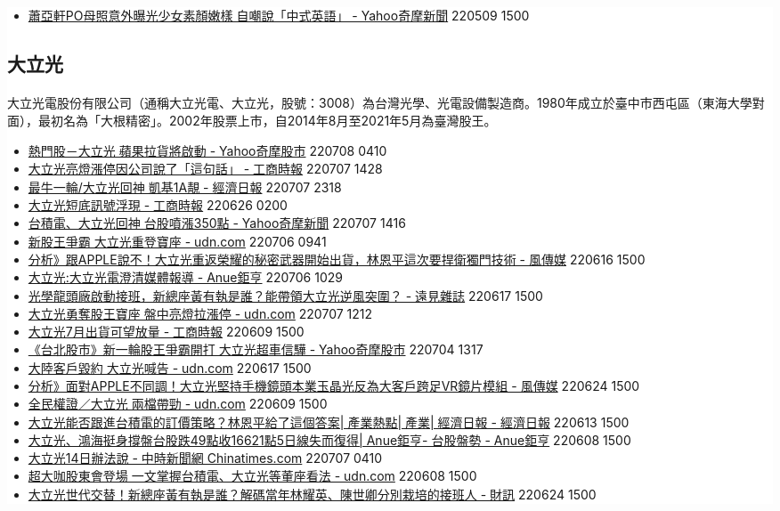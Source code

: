 - [蕭亞軒PO母照意外曝光少女素顏嫩樣 自嘲說「中式英語」 - Yahoo奇摩新聞](https://tw.news.yahoo.com/%E8%95%AD%E4%BA%9E%E8%BB%92po%E6%AF%8D%E7%85%A7%E6%84%8F%E5%A4%96%E6%9B%9D%E5%85%89%E5%B0%91%E5%A5%B3%E7%B4%A0%E9%A1%8F%E5%AB%A9%E6%A8%A3-%E8%87%AA%E5%98%B2%E8%AA%AA-%E4%B8%AD%E5%BC%8F%E8%8B%B1%E8%AA%9E-151611211.html "蕭亞軒PO母照意外曝光少女素顏嫩樣 自嘲說「中式英語」 - Yahoo奇摩新聞") 220509 1500

## 大立光

大立光電股份有限公司（通稱大立光電、大立光，股號：3008）為台灣光學、光電設備製造商。1980年成立於臺中市西屯區（東海大學對面），最初名為「大根精密」。2002年股票上市，自2014年8月至2021年5月為臺灣股王。
- [熱門股－大立光 蘋果拉貨將啟動 - Yahoo奇摩股市](https://tw.stock.yahoo.com/news/%E7%86%B1%E9%96%80%E8%82%A1-%E5%A4%A7%E7%AB%8B%E5%85%89-%E8%98%8B%E6%9E%9C%E6%8B%89%E8%B2%A8%E5%B0%87%E5%95%9F%E5%8B%95-201000675.html "熱門股－大立光 蘋果拉貨將啟動 - Yahoo奇摩股市") 220708 0410
- [大立光亮燈漲停因公司說了「這句話」 - 工商時報](https://ctee.com.tw/news/stocks/674015.html "大立光亮燈漲停因公司說了「這句話」 - 工商時報") 220707 1428
- [最牛一輪/大立光回神 凱基1A靚 - 經濟日報](https://money.udn.com/money/story/5739/6444673?from=edn_subcatelist_cate "最牛一輪/大立光回神 凱基1A靚 - 經濟日報") 220707 2318
- [大立光短底訊號浮現 - 工商時報](https://ctee.com.tw/news/stocks/666996.html "大立光短底訊號浮現 - 工商時報") 220626 0200
- [台積電、大立光回神 台股噴漲350點 - Yahoo奇摩新聞](https://tw.news.yahoo.com/%E5%8F%B0%E7%A9%8D%E9%9B%BB-%E5%A4%A7%E7%AB%8B%E5%85%89%E5%9B%9E%E7%A5%9E-%E5%8F%B0%E8%82%A1%E5%99%B4%E6%BC%B2350%E9%BB%9E-055220467.html "台積電、大立光回神 台股噴漲350點 - Yahoo奇摩新聞") 220707 1416
- [新股王爭霸 大立光重登寶座 - udn.com](https://udn.com/news/story/7253/6439679?from=udn_ch2_menu_v2_main_cate "新股王爭霸 大立光重登寶座 - udn.com") 220706 0941
- [分析》跟APPLE說不！大立光重返榮耀的秘密武器開始出貨，林恩平這次要捍衛獨門技術 - 風傳媒](https://www.storm.mg/article/4379688 "分析》跟APPLE說不！大立光重返榮耀的秘密武器開始出貨，林恩平這次要捍衛獨門技術 - 風傳媒") 220616 1500
- [大立光:大立光電澄清媒體報導 - Anue鉅亨](https://news.cnyes.com/news/id/4907684 "大立光:大立光電澄清媒體報導 - Anue鉅亨") 220706 1029
- [光學龍頭廠啟動接班，新總座黃有執是誰？能帶領大立光逆風突圍？ - 遠見雜誌](https://www.gvm.com.tw/article/90985 "光學龍頭廠啟動接班，新總座黃有執是誰？能帶領大立光逆風突圍？ - 遠見雜誌") 220617 1500
- [大立光勇奪股王寶座 盤中亮燈拉漲停 - udn.com](https://udn.com/news/amp/story/7251/6443093 "大立光勇奪股王寶座 盤中亮燈拉漲停 - udn.com") 220707 1212
- [大立光7月出貨可望放量 - 工商時報](https://ctee.com.tw/news/tech/656964.html "大立光7月出貨可望放量 - 工商時報") 220609 1500
- [《台北股市》新一輪股王爭霸開打 大立光超車信驊 - Yahoo奇摩股市](https://tw.stock.yahoo.com/news/%E5%8F%B0%E5%8C%97%E8%82%A1%E5%B8%82-%E6%96%B0-%E8%BC%AA%E8%82%A1%E7%8E%8B%E7%88%AD%E9%9C%B8%E9%96%8B%E6%89%93-%E5%A4%A7%E7%AB%8B%E5%85%89%E8%B6%85%E8%BB%8A%E4%BF%A1%E9%A9%8A-050159252.html "《台北股市》新一輪股王爭霸開打 大立光超車信驊 - Yahoo奇摩股市") 220704 1317
- [大陸客戶毀約 大立光喊告 - udn.com](https://udn.com/news/story/7240/6394294 "大陸客戶毀約 大立光喊告 - udn.com") 220617 1500
- [分析》面對APPLE不同調！大立光堅持手機鏡頭本業玉晶光反為大客戶跨足VR鏡片模組 - 風傳媒](https://www.storm.mg/article/4389642 "分析》面對APPLE不同調！大立光堅持手機鏡頭本業玉晶光反為大客戶跨足VR鏡片模組 - 風傳媒") 220624 1500
- [全民權證／大立光 兩檔帶勁 - udn.com](https://udn.com/news/story/7255/6376730 "全民權證／大立光 兩檔帶勁 - udn.com") 220609 1500
- [大立光能否跟進台積電的訂價策略？林恩平給了這個答案| 產業熱點| 產業| 經濟日報 - 經濟日報](https://money.udn.com/money/story/5612/6383825 "大立光能否跟進台積電的訂價策略？林恩平給了這個答案| 產業熱點| 產業| 經濟日報 - 經濟日報") 220613 1500
- [大立光、鴻海挺身撐盤台股跌49點收16621點5日線失而復得| Anue鉅亨- 台股盤勢 - Anue鉅亨](https://m.cnyes.com/news/id/4887401 "大立光、鴻海挺身撐盤台股跌49點收16621點5日線失而復得| Anue鉅亨- 台股盤勢 - Anue鉅亨") 220608 1500
- [大立光14日辦法說 - 中時新聞網 Chinatimes.com](https://www.chinatimes.com/newspapers/20220707000136-260202 "大立光14日辦法說 - 中時新聞網 Chinatimes.com") 220707 0410
- [超大咖股東會登場 一文掌握台積電、大立光等董座看法 - udn.com](https://udn.com/news/story/7251/6373840 "超大咖股東會登場 一文掌握台積電、大立光等董座看法 - udn.com") 220608 1500
- [大立光世代交替！新總座黃有執是誰？解碼當年林耀英、陳世卿分別栽培的接班人 - 財訊](https://www.wealth.com.tw/articles/f0882c68-3e33-496d-a158-06aa1dde9659 "大立光世代交替！新總座黃有執是誰？解碼當年林耀英、陳世卿分別栽培的接班人 - 財訊") 220624 1500
